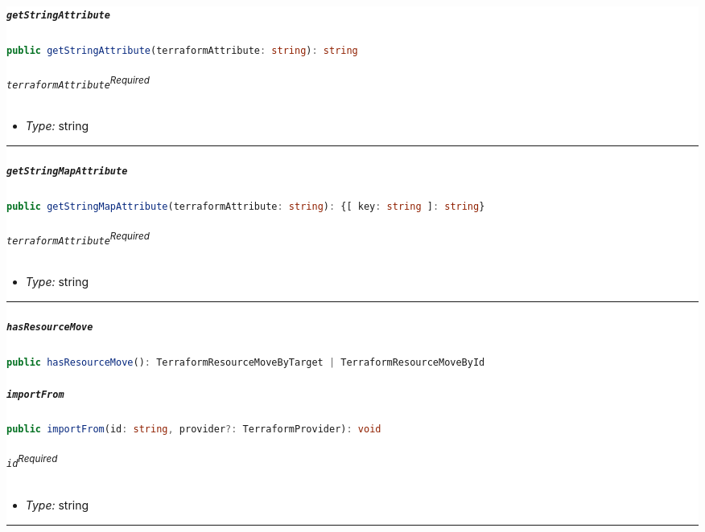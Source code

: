 
##### `getStringAttribute` <a name="getStringAttribute" id="@cdktf/provider-mongodbatlas.federatedDatabaseInstance.FederatedDatabaseInstance.getStringAttribute"></a>

```typescript
public getStringAttribute(terraformAttribute: string): string
```

###### `terraformAttribute`<sup>Required</sup> <a name="terraformAttribute" id="@cdktf/provider-mongodbatlas.federatedDatabaseInstance.FederatedDatabaseInstance.getStringAttribute.parameter.terraformAttribute"></a>

- *Type:* string

---

##### `getStringMapAttribute` <a name="getStringMapAttribute" id="@cdktf/provider-mongodbatlas.federatedDatabaseInstance.FederatedDatabaseInstance.getStringMapAttribute"></a>

```typescript
public getStringMapAttribute(terraformAttribute: string): {[ key: string ]: string}
```

###### `terraformAttribute`<sup>Required</sup> <a name="terraformAttribute" id="@cdktf/provider-mongodbatlas.federatedDatabaseInstance.FederatedDatabaseInstance.getStringMapAttribute.parameter.terraformAttribute"></a>

- *Type:* string

---

##### `hasResourceMove` <a name="hasResourceMove" id="@cdktf/provider-mongodbatlas.federatedDatabaseInstance.FederatedDatabaseInstance.hasResourceMove"></a>

```typescript
public hasResourceMove(): TerraformResourceMoveByTarget | TerraformResourceMoveById
```

##### `importFrom` <a name="importFrom" id="@cdktf/provider-mongodbatlas.federatedDatabaseInstance.FederatedDatabaseInstance.importFrom"></a>

```typescript
public importFrom(id: string, provider?: TerraformProvider): void
```

###### `id`<sup>Required</sup> <a name="id" id="@cdktf/provider-mongodbatlas.federatedDatabaseInstance.FederatedDatabaseInstance.importFrom.parameter.id"></a>

- *Type:* string

---
